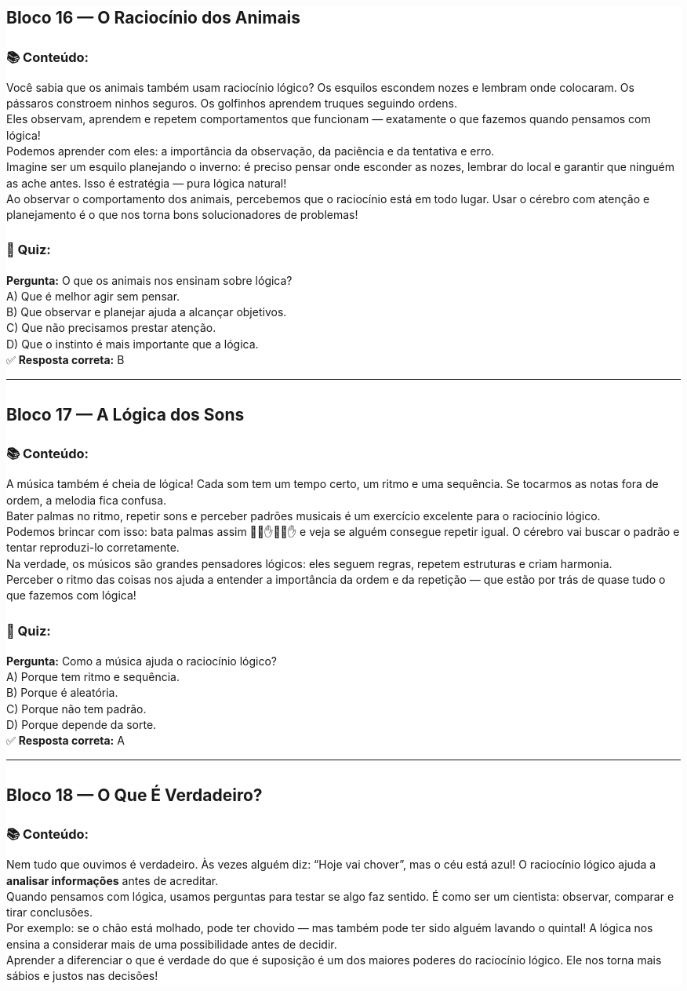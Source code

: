 
## Bloco 16 — O Raciocínio dos Animais
### 📚 Conteúdo:
Você sabia que os animais também usam raciocínio lógico? Os esquilos escondem nozes e lembram onde colocaram. Os pássaros constroem ninhos seguros. Os golfinhos aprendem truques seguindo ordens.  
Eles observam, aprendem e repetem comportamentos que funcionam — exatamente o que fazemos quando pensamos com lógica!  
Podemos aprender com eles: a importância da observação, da paciência e da tentativa e erro.  
Imagine ser um esquilo planejando o inverno: é preciso pensar onde esconder as nozes, lembrar do local e garantir que ninguém as ache antes. Isso é estratégia — pura lógica natural!  
Ao observar o comportamento dos animais, percebemos que o raciocínio está em todo lugar. Usar o cérebro com atenção e planejamento é o que nos torna bons solucionadores de problemas!  

### 🎯 Quiz:
**Pergunta:** O que os animais nos ensinam sobre lógica?  
A) Que é melhor agir sem pensar.  
B) Que observar e planejar ajuda a alcançar objetivos.  
C) Que não precisamos prestar atenção.  
D) Que o instinto é mais importante que a lógica.  
✅ **Resposta correta:** B  

---

## Bloco 17 — A Lógica dos Sons
### 📚 Conteúdo:
A música também é cheia de lógica! Cada som tem um tempo certo, um ritmo e uma sequência. Se tocarmos as notas fora de ordem, a melodia fica confusa.  
Bater palmas no ritmo, repetir sons e perceber padrões musicais é um exercício excelente para o raciocínio lógico.  
Podemos brincar com isso: bata palmas assim 👏👏✋👏👏✋ e veja se alguém consegue repetir igual. O cérebro vai buscar o padrão e tentar reproduzi-lo corretamente.  
Na verdade, os músicos são grandes pensadores lógicos: eles seguem regras, repetem estruturas e criam harmonia.  
Perceber o ritmo das coisas nos ajuda a entender a importância da ordem e da repetição — que estão por trás de quase tudo o que fazemos com lógica!  

### 🎯 Quiz:
**Pergunta:** Como a música ajuda o raciocínio lógico?  
A) Porque tem ritmo e sequência.  
B) Porque é aleatória.  
C) Porque não tem padrão.  
D) Porque depende da sorte.  
✅ **Resposta correta:** A  

---

## Bloco 18 — O Que É Verdadeiro?
### 📚 Conteúdo:
Nem tudo que ouvimos é verdadeiro. Às vezes alguém diz: “Hoje vai chover”, mas o céu está azul! O raciocínio lógico ajuda a **analisar informações** antes de acreditar.  
Quando pensamos com lógica, usamos perguntas para testar se algo faz sentido. É como ser um cientista: observar, comparar e tirar conclusões.  
Por exemplo: se o chão está molhado, pode ter chovido — mas também pode ter sido alguém lavando o quintal! A lógica nos ensina a considerar mais de uma possibilidade antes de decidir.  
Aprender a diferenciar o que é verdade do que é suposição é um dos maiores poderes do raciocínio lógico. Ele nos torna mais sábios e justos nas decisões!  
